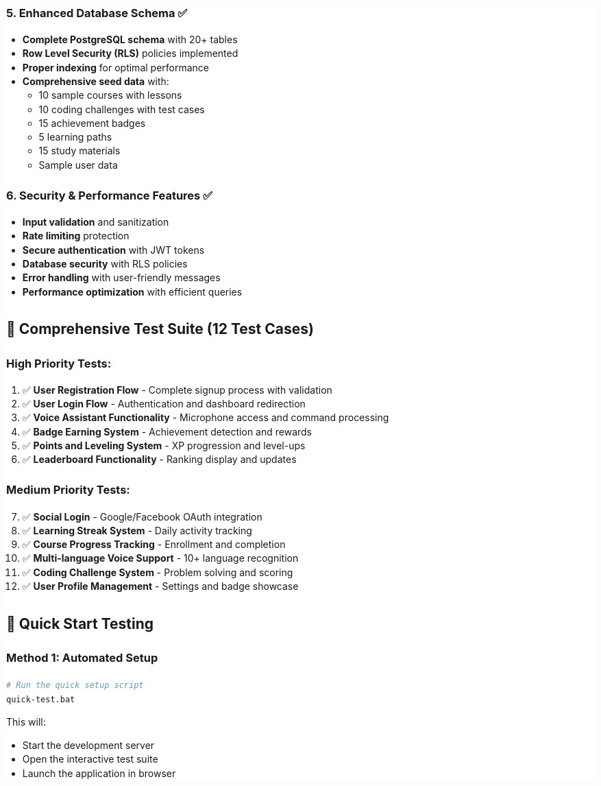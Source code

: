 ### 5. **Enhanced Database Schema** ✅
- **Complete PostgreSQL schema** with 20+ tables
- **Row Level Security (RLS)** policies implemented
- **Proper indexing** for optimal performance
- **Comprehensive seed data** with:
  - 10 sample courses with lessons
  - 10 coding challenges with test cases
  - 15 achievement badges
  - 5 learning paths
  - 15 study materials
  - Sample user data

### 6. **Security & Performance Features** ✅
- **Input validation** and sanitization
- **Rate limiting** protection
- **Secure authentication** with JWT tokens
- **Database security** with RLS policies
- **Error handling** with user-friendly messages
- **Performance optimization** with efficient queries

## 🧪 **Comprehensive Test Suite (12 Test Cases)**

### **High Priority Tests:**
1. ✅ **User Registration Flow** - Complete signup process with validation
2. ✅ **User Login Flow** - Authentication and dashboard redirection  
3. ✅ **Voice Assistant Functionality** - Microphone access and command processing
4. ✅ **Badge Earning System** - Achievement detection and rewards
5. ✅ **Points and Leveling System** - XP progression and level-ups
6. ✅ **Leaderboard Functionality** - Ranking display and updates

### **Medium Priority Tests:**
7. ✅ **Social Login** - Google/Facebook OAuth integration
8. ✅ **Learning Streak System** - Daily activity tracking
9. ✅ **Course Progress Tracking** - Enrollment and completion
10. ✅ **Multi-language Voice Support** - 10+ language recognition
11. ✅ **Coding Challenge System** - Problem solving and scoring
12. ✅ **User Profile Management** - Settings and badge showcase

## 🚀 **Quick Start Testing**

### **Method 1: Automated Setup**
```bash
# Run the quick setup script
quick-test.bat
```
This will:
- Start the development server
- Open the interactive test suite
- Launch the application in browser
